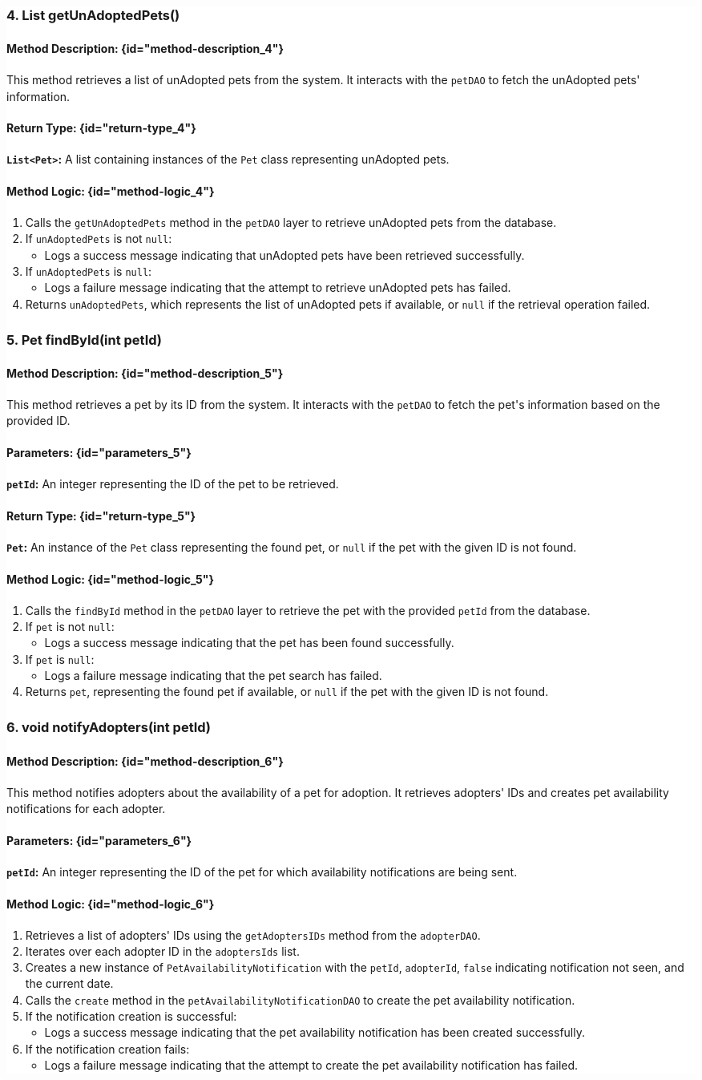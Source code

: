 ### 4. List<Pet> getUnAdoptedPets()
#### Method Description: {id="method-description_4"}
This method retrieves a list of unAdopted pets from the system. It interacts with the `petDAO` to fetch the unAdopted pets' information.
#### Return Type: {id="return-type_4"}
**`List<Pet>`:** A list containing instances of the `Pet` class representing unAdopted pets.
#### Method Logic: {id="method-logic_4"}
1. Calls the `getUnAdoptedPets` method in the `petDAO` layer to retrieve unAdopted pets from the database.
2. If `unAdoptedPets` is not `null`:
   - Logs a success message indicating that unAdopted pets have been retrieved successfully.
3. If `unAdoptedPets` is `null`:
   - Logs a failure message indicating that the attempt to retrieve unAdopted pets has failed.
4. Returns `unAdoptedPets`, which represents the list of unAdopted pets if available, or `null` if the retrieval operation failed.

### 5. Pet findById(int petId)
#### Method Description: {id="method-description_5"}
This method retrieves a pet by its ID from the system. It interacts with the `petDAO` to fetch the pet's information based on the provided ID.
#### Parameters: {id="parameters_5"}
**`petId`:** An integer representing the ID of the pet to be retrieved.
#### Return Type: {id="return-type_5"}
**`Pet`:** An instance of the `Pet` class representing the found pet, or `null` if the pet with the given ID is not found.
#### Method Logic: {id="method-logic_5"}
1. Calls the `findById` method in the `petDAO` layer to retrieve the pet with the provided `petId` from the database.
2. If `pet` is not `null`:
   - Logs a success message indicating that the pet has been found successfully.
3. If `pet` is `null`:
   - Logs a failure message indicating that the pet search has failed.
4. Returns `pet`, representing the found pet if available, or `null` if the pet with the given ID is not found.

### 6. void notifyAdopters(int petId)
#### Method Description: {id="method-description_6"}
This method notifies adopters about the availability of a pet for adoption. It retrieves adopters' IDs and creates pet availability notifications for each adopter.
#### Parameters: {id="parameters_6"}
**`petId`:** An integer representing the ID of the pet for which availability notifications are being sent.
#### Method Logic: {id="method-logic_6"}
1. Retrieves a list of adopters' IDs using the `getAdoptersIDs` method from the `adopterDAO`.
2. Iterates over each adopter ID in the `adoptersIds` list.
3. Creates a new instance of `PetAvailabilityNotification` with the `petId`, `adopterId`, `false` indicating notification not seen, and the current date.
4. Calls the `create` method in the `petAvailabilityNotificationDAO` to create the pet availability notification.
5. If the notification creation is successful:
    - Logs a success message indicating that the pet availability notification has been created successfully.
6. If the notification creation fails:
    - Logs a failure message indicating that the attempt to create the pet availability notification has failed.